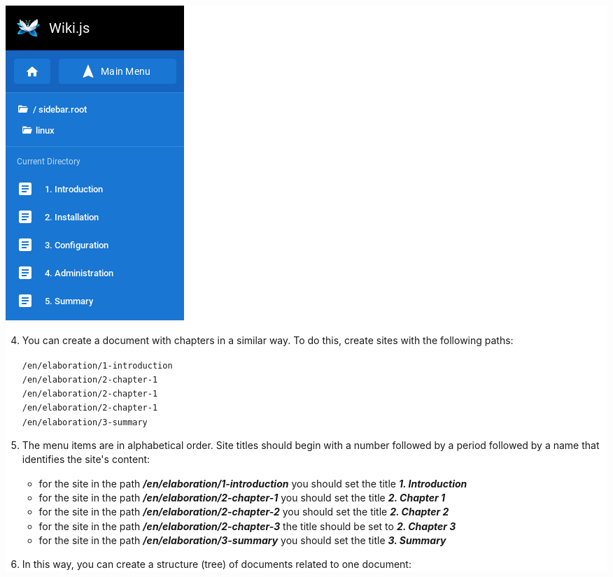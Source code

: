    ![](/media/media/image193.png)

   

4. You can create a document with chapters in a similar way. To do this, create sites with the following paths:

   ```wiki
   /en/elaboration/1-introduction
   /en/elaboration/2-chapter-1
   /en/elaboration/2-chapter-1
   /en/elaboration/2-chapter-1
   /en/elaboration/3-summary
   ```

5. The menu items are in alphabetical order. Site titles should begin with a number followed by a period followed by a name that identifies the site's content:

   - for the site in the path ***/en/elaboration/1-introduction*** you should set the title ***1. Introduction***
   - for the site in the path ***/en/elaboration/2-chapter-1*** you should set the title ***2. Chapter 1***
   - for the site in the path ***/en/elaboration/2-chapter-2*** you should set the title ***2. Chapter 2***
   - for the site in the path ***/en/elaboration/2-chapter-3*** the title should be set to ***2. Chapter 3***
   - for the site in the path ***/en/elaboration/3-summary*** you should set the title ***3. Summary***

6. In this way, you can create a structure (tree) of documents related to one document:
